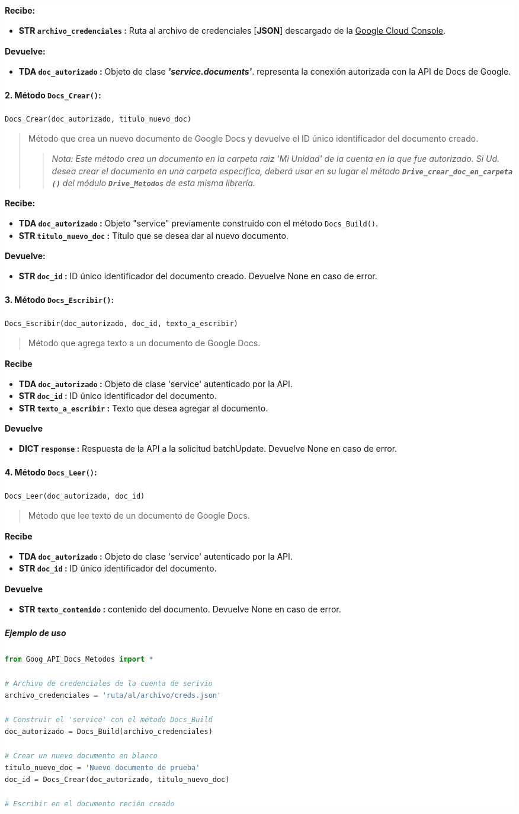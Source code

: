**Recibe:**
* **STR `archivo_credenciales` :** Ruta al archivo de credenciales [**JSON**] descargado de la [Google Cloud Console](https://console.cloud.google.com/).

**Devuelve:**
* **TDA `doc_autorizado` :** Objeto de clase ***'service.documents'***. representa la conexión autorizada con la API de Docs de Google.

#### 2. Método `Docs_Crear()`:
```Python
Docs_Crear(doc_autorizado, titulo_nuevo_doc)
```
>Método que crea un nuevo documento de Google Docs y devuelve el ID único identificador del documento creado.
>>*Nota: Este método crea un documento en la carpeta raiz 'Mi Unidad' de la cuenta en la que fue autorizado. Si Ud. desea crear el documento en una carpeta específica, deberá usar en su lugar el método **`Drive_crear_doc_en_carpeta()`** del módulo **`Drive_Metodos`** de esta misma librería.*

**Recibe:**
* **TDA `doc_autorizado` :**  Objeto "service" previamente construido con el método `Docs_Build()`.
* **STR `titulo_nuevo_doc` :** Título que se desea dar al nuevo documento.

**Devuelve:**
* **STR `doc_id` :** ID único identificador del documento creado. Devuelve None en caso de error.

#### 3. Método `Docs_Escribir()`:
```Python
Docs_Escribir(doc_autorizado, doc_id, texto_a_escribir)
```
>Método que agrega texto a un documento de Google Docs.

**Recibe**
* **TDA `doc_autorizado` :** Objeto de clase 'service' autenticado por la API.
* **STR `doc_id` :** ID único identificador del documento.
* **STR `texto_a_escribir` :** Texto que desea agregar al documento.

**Devuelve**
* **DICT `response` :** Respuesta de la API a la solicitud batchUpdate. Devuelve None en caso de error.

#### 4. Método `Docs_Leer()`:
```Python
Docs_Leer(doc_autorizado, doc_id)
```
>Método que lee texto de un documento de Google Docs.

**Recibe**
* **TDA `doc_autorizado` :** Objeto de clase 'service' autenticado por la API.
* **STR `doc_id` :** ID único identificador del documento.

**Devuelve**
* **STR `texto_contenido` :** contenido del documento. Devuelve None en caso de error.


##### Ejemplo de uso
```Python
from Goog_API_Docs_Metodos import *

# Archivo de credenciales de la cuenta de serivio
archivo_credenciales = 'ruta/al/archivo/creds.json'

# Construir el 'service' con el método Docs_Build
doc_autorizado = Docs_Build(archivo_credenciales)

# Crear un nuevo documento en blanco
titulo_nuevo_doc = 'Nuevo documento de prueba'
doc_id = Docs_Crear(doc_autorizado, titulo_nuevo_doc)

# Escribir en el documento recién creado
```

[^1]: **Pasos a seguir para crear su *`'Cuenta de Servicio'`*:**